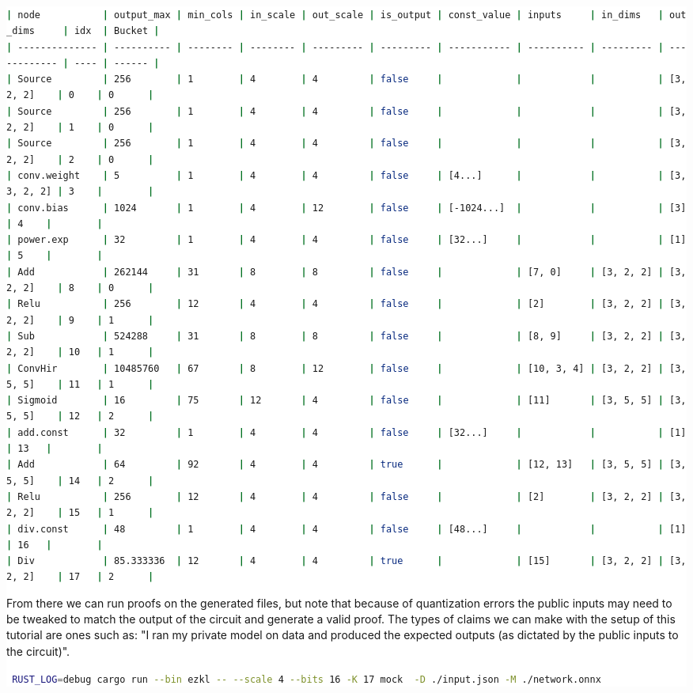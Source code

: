 ```bash
| node           | output_max | min_cols | in_scale | out_scale | is_output | const_value | inputs     | in_dims   | out_dims     | idx  | Bucket |
| -------------- | ---------- | -------- | -------- | --------- | --------- | ----------- | ---------- | --------- | ------------ | ---- | ------ |
| Source         | 256        | 1        | 4        | 4         | false     |             |            |           | [3, 2, 2]    | 0    | 0      |
| Source         | 256        | 1        | 4        | 4         | false     |             |            |           | [3, 2, 2]    | 1    | 0      |
| Source         | 256        | 1        | 4        | 4         | false     |             |            |           | [3, 2, 2]    | 2    | 0      |
| conv.weight    | 5          | 1        | 4        | 4         | false     | [4...]      |            |           | [3, 3, 2, 2] | 3    |        |
| conv.bias      | 1024       | 1        | 4        | 12        | false     | [-1024...]  |            |           | [3]          | 4    |        |
| power.exp      | 32         | 1        | 4        | 4         | false     | [32...]     |            |           | [1]          | 5    |        |
| Add            | 262144     | 31       | 8        | 8         | false     |             | [7, 0]     | [3, 2, 2] | [3, 2, 2]    | 8    | 0      |
| Relu           | 256        | 12       | 4        | 4         | false     |             | [2]        | [3, 2, 2] | [3, 2, 2]    | 9    | 1      |
| Sub            | 524288     | 31       | 8        | 8         | false     |             | [8, 9]     | [3, 2, 2] | [3, 2, 2]    | 10   | 1      |
| ConvHir        | 10485760   | 67       | 8        | 12        | false     |             | [10, 3, 4] | [3, 2, 2] | [3, 5, 5]    | 11   | 1      |
| Sigmoid        | 16         | 75       | 12       | 4         | false     |             | [11]       | [3, 5, 5] | [3, 5, 5]    | 12   | 2      |
| add.const      | 32         | 1        | 4        | 4         | false     | [32...]     |            |           | [1]          | 13   |        |
| Add            | 64         | 92       | 4        | 4         | true      |             | [12, 13]   | [3, 5, 5] | [3, 5, 5]    | 14   | 2      |
| Relu           | 256        | 12       | 4        | 4         | false     |             | [2]        | [3, 2, 2] | [3, 2, 2]    | 15   | 1      |
| div.const      | 48         | 1        | 4        | 4         | false     | [48...]     |            |           | [1]          | 16   |        |
| Div            | 85.333336  | 12       | 4        | 4         | true      |             | [15]       | [3, 2, 2] | [3, 2, 2]    | 17   | 2      |
```

From there we can run proofs on the generated files, but note that because of quantization errors the public inputs may need to be tweaked to match the output of the circuit and generate a valid proof. The types of claims we can make with the setup of this tutorial are ones such as: "I ran my private model on data and produced the expected outputs (as dictated by the public inputs to the circuit)".

``` bash
 RUST_LOG=debug cargo run --bin ezkl -- --scale 4 --bits 16 -K 17 mock  -D ./input.json -M ./network.onnx
```
